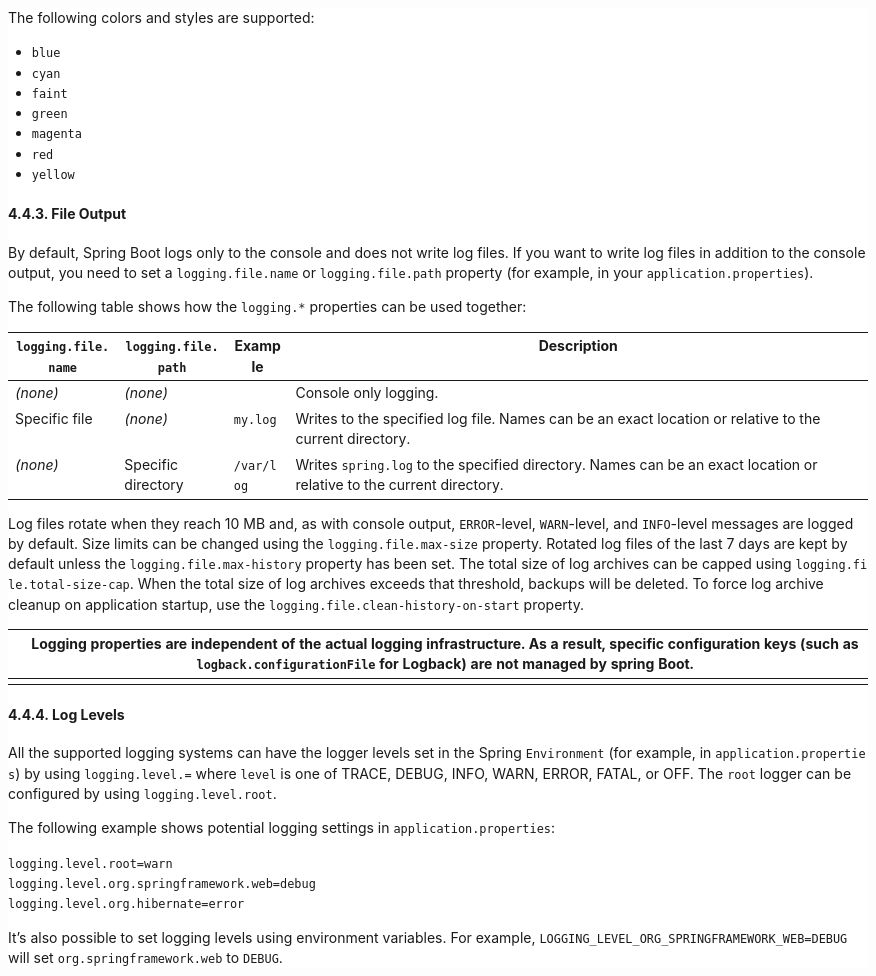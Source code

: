 The following colors and styles are supported:

- `blue`
- `cyan`
- `faint`
- `green`
- `magenta`
- `red`
- `yellow`

#### 4.4.3. File Output

By default, Spring Boot logs only to the console and does not write log files. If you want to write log files in addition to the console output, you need to set a `logging.file.name` or `logging.file.path` property (for example, in your `application.properties`).

The following table shows how the `logging.*` properties can be used together:

| `logging.file.name` | `logging.file.path` | Example    | Description                                                  |
| ------------------- | ------------------- | ---------- | ------------------------------------------------------------ |
| *(none)*            | *(none)*            |            | Console only logging.                                        |
| Specific file       | *(none)*            | `my.log`   | Writes to the specified log file. Names can be an exact location or relative to the current directory. |
| *(none)*            | Specific directory  | `/var/log` | Writes `spring.log` to the specified directory. Names can be an exact location or relative to the current directory. |

Log files rotate when they reach 10 MB and, as with console output, `ERROR`-level, `WARN`-level, and `INFO`-level messages are logged by default. Size limits can be changed using the `logging.file.max-size` property. Rotated log files of the last 7 days are kept by default unless the `logging.file.max-history` property has been set. The total size of log archives can be capped using `logging.file.total-size-cap`. When the total size of log archives exceeds that threshold, backups will be deleted. To force log archive cleanup on application startup, use the `logging.file.clean-history-on-start` property.

|      | Logging properties are independent of the actual logging infrastructure. As a result, specific configuration keys (such as `logback.configurationFile` for Logback) are not managed by spring Boot. |
| ---- | ------------------------------------------------------------ |
|      |                                                              |

#### 4.4.4. Log Levels

All the supported logging systems can have the logger levels set in the Spring `Environment` (for example, in `application.properties`) by using `logging.level.=` where `level` is one of TRACE, DEBUG, INFO, WARN, ERROR, FATAL, or OFF. The `root` logger can be configured by using `logging.level.root`.

The following example shows potential logging settings in `application.properties`:

```properties
logging.level.root=warn
logging.level.org.springframework.web=debug
logging.level.org.hibernate=error
```

It’s also possible to set logging levels using environment variables. For example, `LOGGING_LEVEL_ORG_SPRINGFRAMEWORK_WEB=DEBUG` will set `org.springframework.web` to `DEBUG`.
